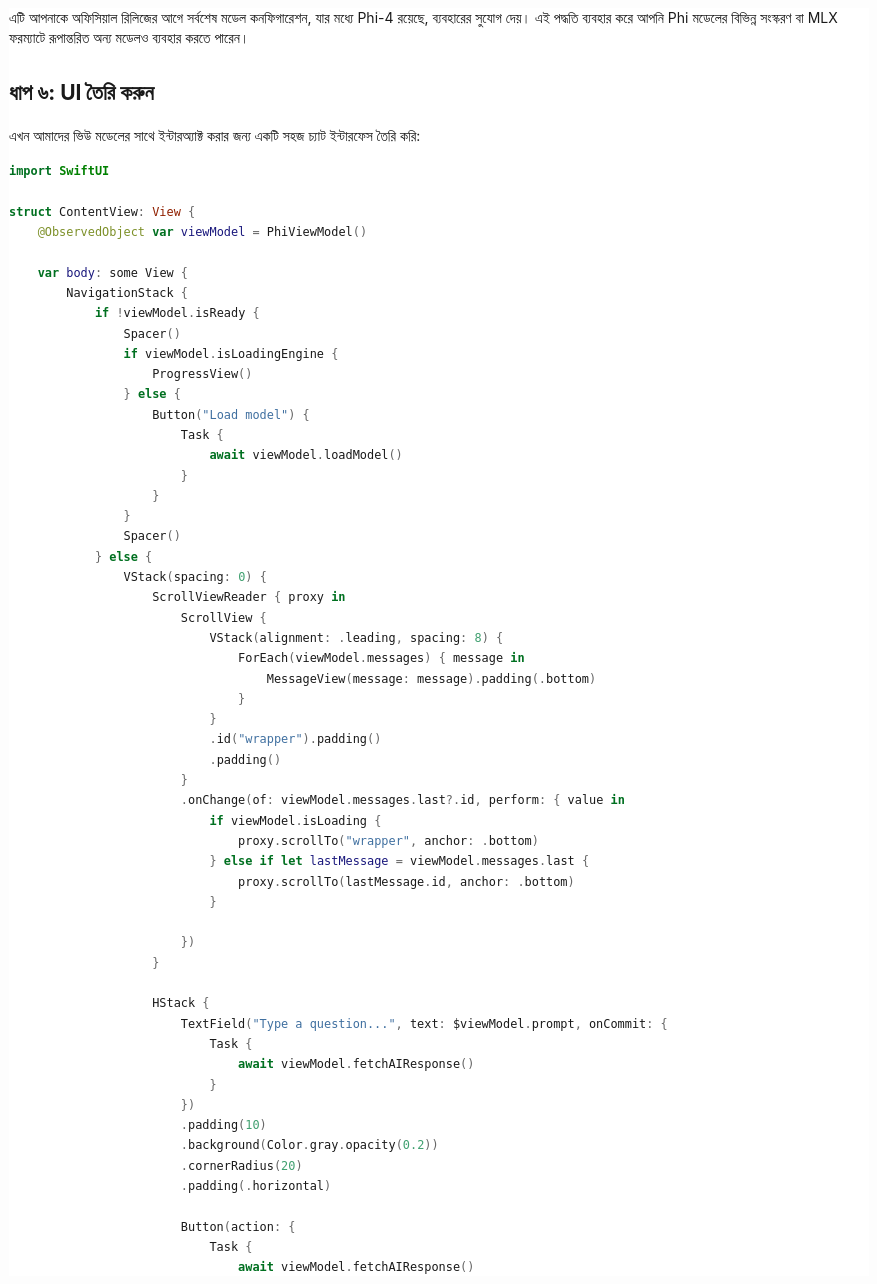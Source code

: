 এটি আপনাকে অফিসিয়াল রিলিজের আগে সর্বশেষ মডেল কনফিগারেশন, যার মধ্যে Phi-4 রয়েছে, ব্যবহারের সুযোগ দেয়। এই পদ্ধতি ব্যবহার করে আপনি Phi মডেলের বিভিন্ন সংস্করণ বা MLX ফরম্যাটে রূপান্তরিত অন্য মডেলও ব্যবহার করতে পারেন।

## ধাপ ৬: UI তৈরি করুন

এখন আমাদের ভিউ মডেলের সাথে ইন্টারঅ্যাক্ট করার জন্য একটি সহজ চ্যাট ইন্টারফেস তৈরি করি:

```swift
import SwiftUI

struct ContentView: View {
    @ObservedObject var viewModel = PhiViewModel()

    var body: some View {
        NavigationStack {
            if !viewModel.isReady {
                Spacer()
                if viewModel.isLoadingEngine {
                    ProgressView()
                } else {
                    Button("Load model") {
                        Task {
                            await viewModel.loadModel()
                        }
                    }
                }
                Spacer()
            } else {
                VStack(spacing: 0) {
                    ScrollViewReader { proxy in
                        ScrollView {
                            VStack(alignment: .leading, spacing: 8) {
                                ForEach(viewModel.messages) { message in
                                    MessageView(message: message).padding(.bottom)
                                }
                            }
                            .id("wrapper").padding()
                            .padding()
                        }
                        .onChange(of: viewModel.messages.last?.id, perform: { value in
                            if viewModel.isLoading {
                                proxy.scrollTo("wrapper", anchor: .bottom)
                            } else if let lastMessage = viewModel.messages.last {
                                proxy.scrollTo(lastMessage.id, anchor: .bottom)
                            }
                            
                        })
                    }
                    
                    HStack {
                        TextField("Type a question...", text: $viewModel.prompt, onCommit: {
                            Task {
                                await viewModel.fetchAIResponse()
                            }
                        })
                        .padding(10)
                        .background(Color.gray.opacity(0.2))
                        .cornerRadius(20)
                        .padding(.horizontal)
                        
                        Button(action: {
                            Task {
                                await viewModel.fetchAIResponse()
```